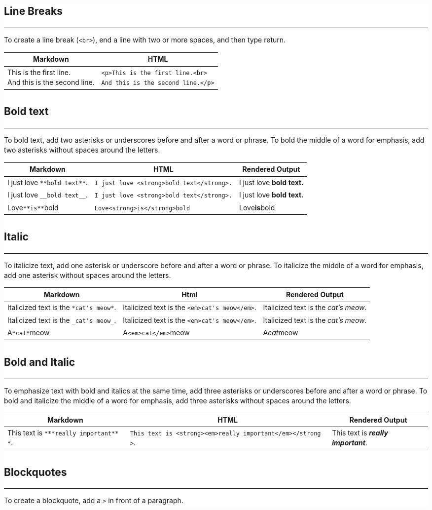 ## Line Breaks
---
To create a line break (`<br>`), end a line with two or more spaces, and then type return.

| Markdown | HTML |
|----------|------|
|This is the first line.</br>And this is the second line.|`<p>This is the first line.<br>`</br>`And this is the second line.</p>`|

## Bold text
---
To bold text, add two asterisks or underscores before and after a word or phrase. To bold the middle of a word for emphasis, add two asterisks without spaces around the letters.

| Markdown | HTML | Rendered Output |
|----------|------|-----------------|
|I just love `**bold text**`. | `I just love <strong>bold text</strong>.` | I just love **bold text.**|
|I just love `__bold text__`. | `I just love <strong>bold text</strong>.` | I just love __bold text.__|
|Love`**is**`bold | `Love<strong>is</strong>bold` | Love**is**bold|

## Italic
---
To italicize text, add one asterisk or underscore before and after a word or phrase. To italicize the middle of a word for emphasis, add one asterisk without spaces around the letters.

|Markdown | Html |Rendered Output  |
|---------|------|-----------------|
|Italicized text is the `*cat's meow*`. |Italicized text is the `<em>cat's meow</em>`.|Italicized text is the *cat’s meow*.|
|Italicized text is the `_cat's meow_`. |Italicized text is the `<em>cat's meow</em>`.|Italicized text is the *cat’s meow*.|
|A`*cat*`meow |A`<em>cat</em>`meow|A*cat*meow|
 
## Bold and Italic
---
To emphasize text with bold and italics at the same time, add three asterisks or underscores before and after a word or phrase. To bold and italicize the middle of a word for emphasis, add three asterisks without spaces around the letters.

| Markdown | HTML | Rendered Output |
|----------|------|-----------------|
|This text is `***really important***`. | `This text is <strong><em>really important</em></strong>`. | This text is ***really important***.|

## Blockquotes
---
To create a blockquote, add a `>` in front of a paragraph.

